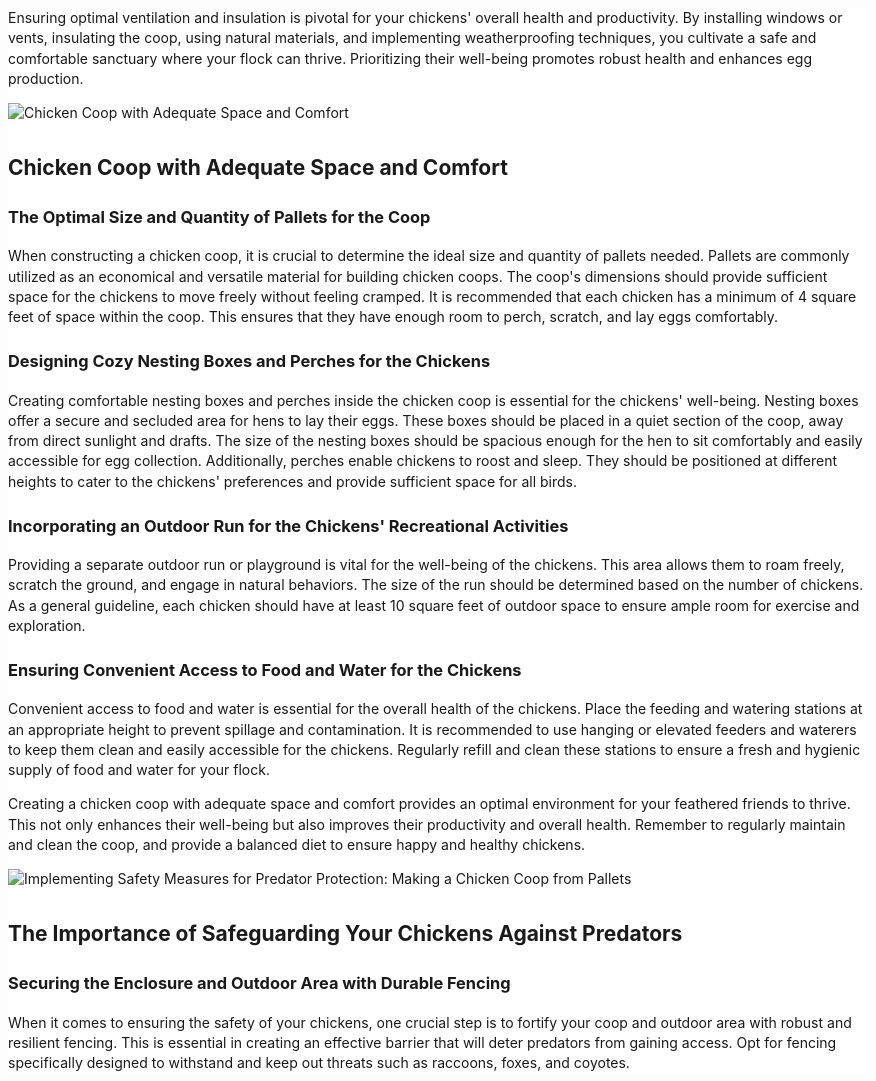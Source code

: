 <p>Ensuring optimal ventilation and insulation is pivotal for your chickens' overall health and productivity. By installing windows or vents, insulating the coop, using natural materials, and implementing weatherproofing techniques, you cultivate a safe and comfortable sanctuary where your flock can thrive. Prioritizing their well-being promotes robust health and enhances egg production.</p>

<img alt="Chicken Coop with Adequate Space and Comfort" src="https://tse1.mm.bing.net/th?q=providing-adequate-space-and-comfort-for-chickens-making-chicken-coop-from-pallets"/>

<h2>Chicken Coop with Adequate Space and Comfort</h2>

<h3>The Optimal Size and Quantity of Pallets for the Coop</h3>

<p>When constructing a chicken coop, it is crucial to determine the ideal size and quantity of pallets needed. Pallets are commonly utilized as an economical and versatile material for building chicken coops. The coop's dimensions should provide sufficient space for the chickens to move freely without feeling cramped. It is recommended that each chicken has a minimum of 4 square feet of space within the coop. This ensures that they have enough room to perch, scratch, and lay eggs comfortably.</p>

<h3>Designing Cozy Nesting Boxes and Perches for the Chickens</h3>

<p>Creating comfortable nesting boxes and perches inside the chicken coop is essential for the chickens' well-being. Nesting boxes offer a secure and secluded area for hens to lay their eggs. These boxes should be placed in a quiet section of the coop, away from direct sunlight and drafts. The size of the nesting boxes should be spacious enough for the hen to sit comfortably and easily accessible for egg collection. Additionally, perches enable chickens to roost and sleep. They should be positioned at different heights to cater to the chickens' preferences and provide sufficient space for all birds.</p>

<h3>Incorporating an Outdoor Run for the Chickens' Recreational Activities</h3>

<p>Providing a separate outdoor run or playground is vital for the well-being of the chickens. This area allows them to roam freely, scratch the ground, and engage in natural behaviors. The size of the run should be determined based on the number of chickens. As a general guideline, each chicken should have at least 10 square feet of outdoor space to ensure ample room for exercise and exploration.</p>

<h3>Ensuring Convenient Access to Food and Water for the Chickens</h3>

<p>Convenient access to food and water is essential for the overall health of the chickens. Place the feeding and watering stations at an appropriate height to prevent spillage and contamination. It is recommended to use hanging or elevated feeders and waterers to keep them clean and easily accessible for the chickens. Regularly refill and clean these stations to ensure a fresh and hygienic supply of food and water for your flock.</p>

<p>Creating a chicken coop with adequate space and comfort provides an optimal environment for your feathered friends to thrive. This not only enhances their well-being but also improves their productivity and overall health. Remember to regularly maintain and clean the coop, and provide a balanced diet to ensure happy and healthy chickens.</p>

<img alt="Implementing Safety Measures for Predator Protection: Making a Chicken Coop from Pallets" src="https://tse1.mm.bing.net/th?q=implementing-safety-measures-for-predator-protection-making-chicken-coop-from-pallets"/>

<h2>The Importance of Safeguarding Your Chickens Against Predators</h2>

<h3>Securing the Enclosure and Outdoor Area with Durable Fencing</h3>

<p>When it comes to ensuring the safety of your chickens, one crucial step is to fortify your coop and outdoor area with robust and resilient fencing. This is essential in creating an effective barrier that will deter predators from gaining access. Opt for fencing specifically designed to withstand and keep out threats such as raccoons, foxes, and coyotes.</p>
